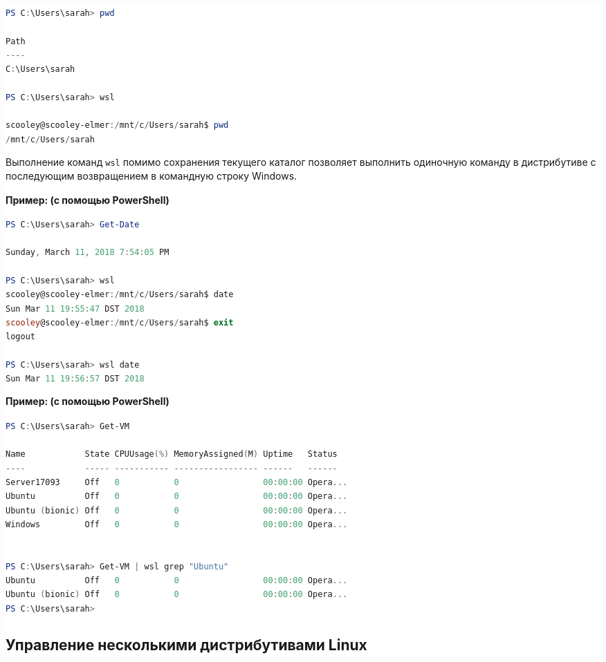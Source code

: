 ```PowerShell
PS C:\Users\sarah> pwd

Path
----
C:\Users\sarah

PS C:\Users\sarah> wsl

scooley@scooley-elmer:/mnt/c/Users/sarah$ pwd
/mnt/c/Users/sarah
```

Выполнение команд `wsl` помимо сохранения текущего каталог позволяет выполнить одиночную команду в дистрибутиве с последующим возвращением в командную строку Windows.

**Пример: (с помощью PowerShell)**

```PowerShell
PS C:\Users\sarah> Get-Date

Sunday, March 11, 2018 7:54:05 PM

PS C:\Users\sarah> wsl
scooley@scooley-elmer:/mnt/c/Users/sarah$ date
Sun Mar 11 19:55:47 DST 2018
scooley@scooley-elmer:/mnt/c/Users/sarah$ exit
logout

PS C:\Users\sarah> wsl date
Sun Mar 11 19:56:57 DST 2018
```

**Пример: (с помощью PowerShell)**

```PowerShell
PS C:\Users\sarah> Get-VM

Name            State CPUUsage(%) MemoryAssigned(M) Uptime   Status
----            ----- ----------- ----------------- ------   ------
Server17093     Off   0           0                 00:00:00 Opera...
Ubuntu          Off   0           0                 00:00:00 Opera...
Ubuntu (bionic) Off   0           0                 00:00:00 Opera...
Windows         Off   0           0                 00:00:00 Opera...


PS C:\Users\sarah> Get-VM | wsl grep "Ubuntu"
Ubuntu          Off   0           0                 00:00:00 Opera...
Ubuntu (bionic) Off   0           0                 00:00:00 Opera...
PS C:\Users\sarah>
```

## <a name="managing-multiple-linux-distributions"></a>Управление несколькими дистрибутивами Linux
